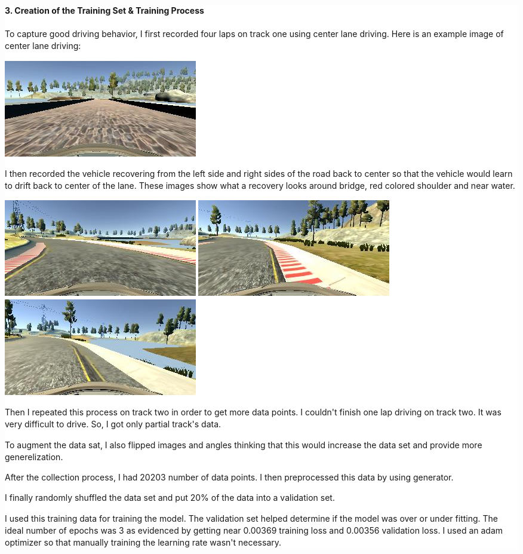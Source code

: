 #### 3. Creation of the Training Set & Training Process

To capture good driving behavior, I first recorded four laps on track one using center lane driving. Here is an example image of center lane driving:

![alt text][image2]

I then recorded the vehicle recovering from the left side and right sides of the road back to center so that the vehicle would learn to drift back to center of the lane. These images show what a recovery looks around bridge, red colored shoulder and near water.

![alt text][image3]
![alt text][image4]
![alt text][image5]

Then I repeated this process on track two in order to get more data points. I couldn't finish one lap driving on track two. It was very difficult to drive. So, I got only partial track's data.

To augment the data sat, I also flipped images and angles thinking that this would increase the data set and provide more generelization. 

After the collection process, I had 20203 number of data points. I then preprocessed this data by using generator.

I finally randomly shuffled the data set and put 20% of the data into a validation set. 

I used this training data for training the model. The validation set helped determine if the model was over or under fitting. The ideal number of epochs was 3 as evidenced by getting near 0.00369 training loss and 0.00356 validation loss. I used an adam optimizer so that manually training the learning rate wasn't necessary.


[//]: # (Image References)
[image2]: ./examples/center_2017_10_07_00_30_50_845.jpg "Normal Image"
[image3]: ./examples/center_2017_10_07_00_30_32_338.jpg "Recovery Image"
[image4]: ./examples/center_2017_10_07_00_32_53_483.jpg "Recovery Image"
[image5]: ./examples/center_2017_10_07_00_33_16_514.jpg "Recovery Image"
[image6]: ./examples/center_2017_10_07_00_33_16_409.jpg "Normal Image"